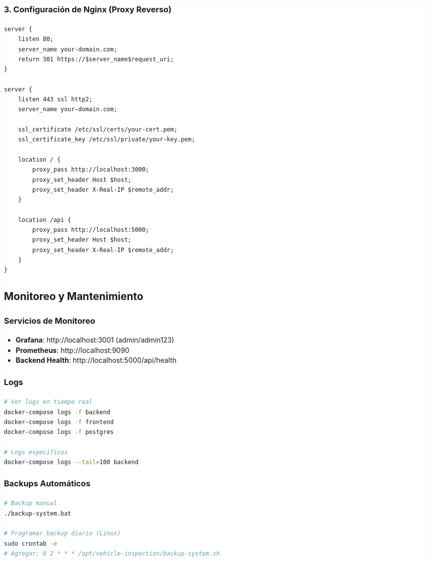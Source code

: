 ### 3. Configuración de Nginx (Proxy Reverso)
```nginx
server {
    listen 80;
    server_name your-domain.com;
    return 301 https://$server_name$request_uri;
}

server {
    listen 443 ssl http2;
    server_name your-domain.com;
    
    ssl_certificate /etc/ssl/certs/your-cert.pem;
    ssl_certificate_key /etc/ssl/private/your-key.pem;
    
    location / {
        proxy_pass http://localhost:3000;
        proxy_set_header Host $host;
        proxy_set_header X-Real-IP $remote_addr;
    }
    
    location /api {
        proxy_pass http://localhost:5000;
        proxy_set_header Host $host;
        proxy_set_header X-Real-IP $remote_addr;
    }
}
```

## Monitoreo y Mantenimiento

### Servicios de Monitoreo
- **Grafana**: http://localhost:3001 (admin/admin123)
- **Prometheus**: http://localhost:9090
- **Backend Health**: http://localhost:5000/api/health

### Logs
```bash
# Ver logs en tiempo real
docker-compose logs -f backend
docker-compose logs -f frontend
docker-compose logs -f postgres

# Logs específicos
docker-compose logs --tail=100 backend
```

### Backups Automáticos
```bash
# Backup manual
./backup-system.bat

# Programar backup diario (Linux)
sudo crontab -e
# Agregar: 0 2 * * * /opt/vehicle-inspection/backup-system.sh
```
